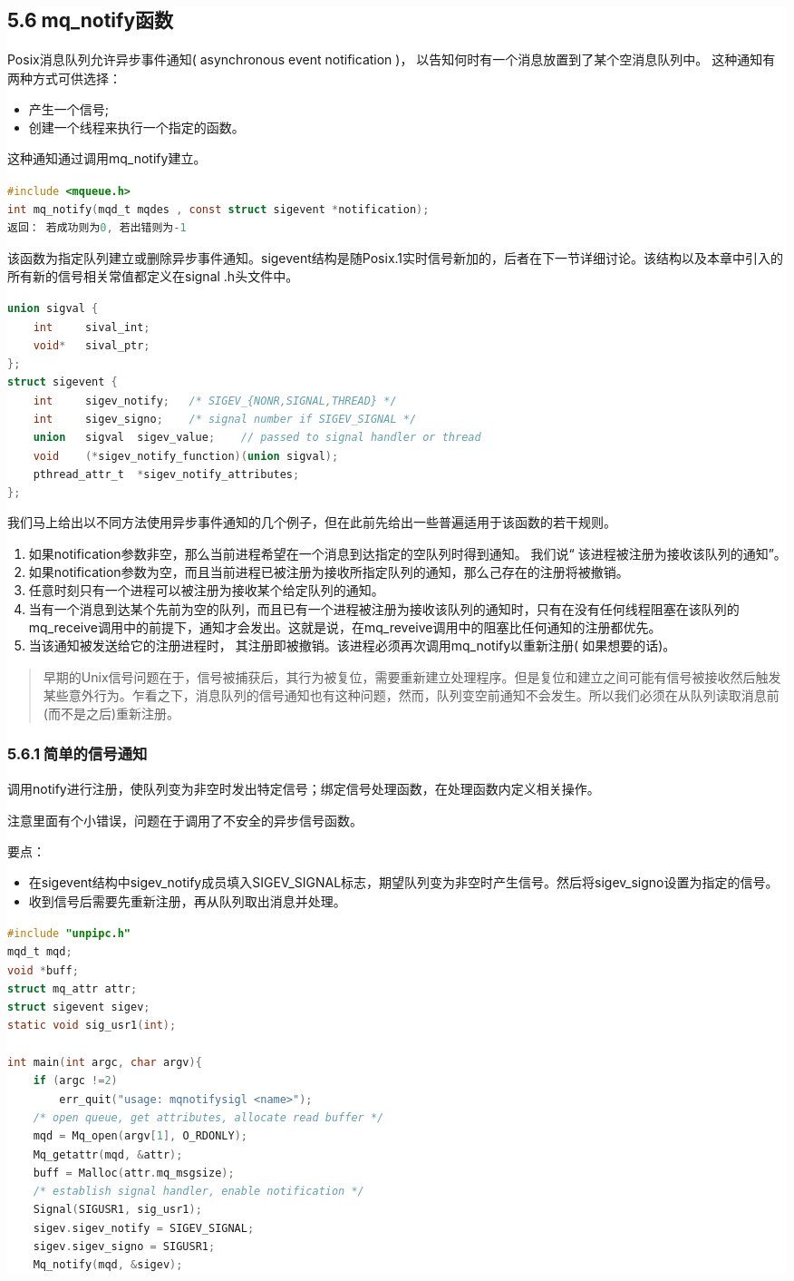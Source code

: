## 5.6 mq_notify函数
Posix消息队列允许异步事件通知( asynchronous event notification )， 以告知何时有一个消息放置到了某个空消息队列中。 这种通知有两种方式可供选择：
- 产生一个信号; 
- 创建一个线程来执行一个指定的函数。

这种通知通过调用mq_notify建立。
```c
#include <mqueue.h>
int mq_notify(mqd_t mqdes , const struct sigevent *notification);
返回： 若成功则为0, 若出错则为-1
```
该函数为指定队列建立或删除异步事件通知。sigevent结构是随Posix.1实时信号新加的，后者在下一节详细讨论。该结构以及本章中引入的所有新的信号相关常值都定义在signal .h头文件中。
```c
union sigval {
    int     sival_int;
    void*   sival_ptr; 
};
struct sigevent {
    int     sigev_notify;   /* SIGEV_{NONR,SIGNAL,THREAD} */
    int     sigev_signo;    /* signal number if SIGEV_SIGNAL */
    union   sigval  sigev_value;    // passed to signal handler or thread
    void    (*sigev_notify_function)(union sigval);
    pthread_attr_t  *sigev_notify_attributes;
};
```
我们马上给出以不同方法使用异步事件通知的几个例子，但在此前先给出一些普遍适用于该函数的若干规则。
1. 如果notification参数非空，那么当前进程希望在一个消息到达指定的空队列时得到通知。 我们说“ 该进程被注册为接收该队列的通知”。
2. 如果notification参数为空，而且当前进程已被注册为接收所指定队列的通知，那么己存在的注册将被撤销。
3. 任意时刻只有一个进程可以被注册为接收某个给定队列的通知。
4. 当有一个消息到达某个先前为空的队列，而且已有一个进程被注册为接收该队列的通知时，只有在没有任何线程阻塞在该队列的mq_receive调用中的前提下，通知才会发出。这就是说，在mq_reveive调用中的阻塞比任何通知的注册都优先。
5. 当该通知被发送给它的注册进程时， 其注册即被撤销。该进程必须再次调用mq_notify以重新注册( 如果想要的话)。

> 早期的Unix信号问题在于，信号被捕获后，其行为被复位，需要重新建立处理程序。但是复位和建立之间可能有信号被接收然后触发某些意外行为。乍看之下，消息队列的信号通知也有这种问题，然而，队列变空前通知不会发生。所以我们必须在从队列读取消息前(而不是之后)重新注册。

### 5.6.1 简单的信号通知
调用notify进行注册，使队列变为非空时发出特定信号；绑定信号处理函数，在处理函数内定义相关操作。

注意里面有个小错误，问题在于调用了不安全的异步信号函数。

要点：

- 在sigevent结构中sigev_notify成员填入SIGEV_SIGNAL标志，期望队列变为非空时产生信号。然后将sigev_signo设置为指定的信号。
- 收到信号后需要先重新注册，再从队列取出消息并处理。

```c
#include "unpipc.h"
mqd_t mqd;
void *buff; 
struct mq_attr attr; 
struct sigevent sigev; 
static void sig_usr1(int);

int main(int argc, char argv){
    if (argc !=2)
        err_quit("usage: mqnotifysigl <name>");
    /* open queue, get attributes, allocate read buffer */
    mqd = Mq_open(argv[1], O_RDONLY); 
    Mq_getattr(mqd, &attr);
    buff = Malloc(attr.mq_msgsize);
    /* establish signal handler, enable notification */
    Signal(SIGUSR1, sig_usr1);
    sigev.sigev_notify = SIGEV_SIGNAL; 
    sigev.sigev_signo = SIGUSR1;
    Mq_notify(mqd, &sigev);
```